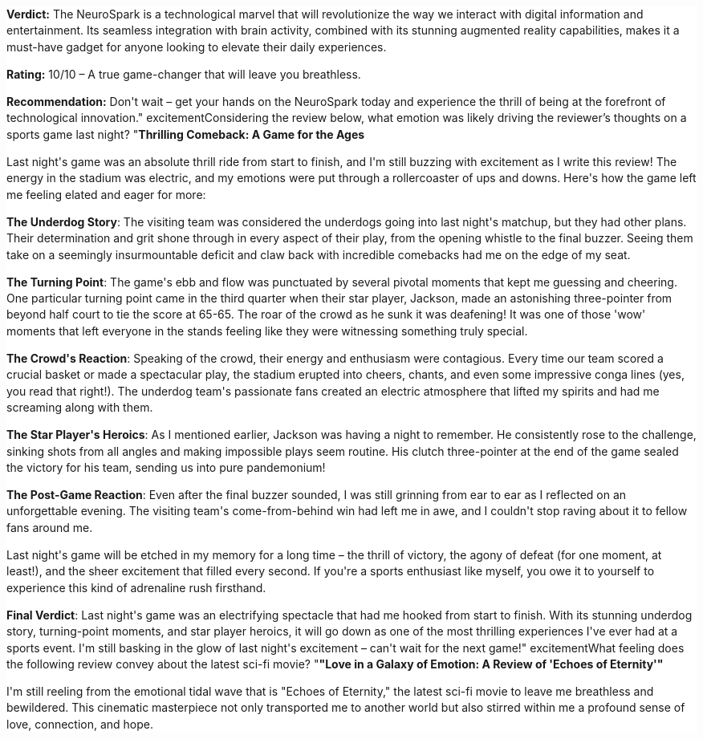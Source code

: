 **Verdict:** The NeuroSpark is a technological marvel that will revolutionize the way we interact with digital information and entertainment. Its seamless integration with brain activity, combined with its stunning augmented reality capabilities, makes it a must-have gadget for anyone looking to elevate their daily experiences.

**Rating:** 10/10 – A true game-changer that will leave you breathless.

**Recommendation:** Don't wait – get your hands on the NeuroSpark today and experience the thrill of being at the forefront of technological innovation."
<start>excitement<end>Considering the review below, what emotion was likely driving the reviewer’s thoughts on a sports game last night?
"**Thrilling Comeback: A Game for the Ages**

Last night's game was an absolute thrill ride from start to finish, and I'm still buzzing with excitement as I write this review! The energy in the stadium was electric, and my emotions were put through a rollercoaster of ups and downs. Here's how the game left me feeling elated and eager for more:

**The Underdog Story**: The visiting team was considered the underdogs going into last night's matchup, but they had other plans. Their determination and grit shone through in every aspect of their play, from the opening whistle to the final buzzer. Seeing them take on a seemingly insurmountable deficit and claw back with incredible comebacks had me on the edge of my seat.

**The Turning Point**: The game's ebb and flow was punctuated by several pivotal moments that kept me guessing and cheering. One particular turning point came in the third quarter when their star player, Jackson, made an astonishing three-pointer from beyond half court to tie the score at 65-65. The roar of the crowd as he sunk it was deafening! It was one of those 'wow' moments that left everyone in the stands feeling like they were witnessing something truly special.

**The Crowd's Reaction**: Speaking of the crowd, their energy and enthusiasm were contagious. Every time our team scored a crucial basket or made a spectacular play, the stadium erupted into cheers, chants, and even some impressive conga lines (yes, you read that right!). The underdog team's passionate fans created an electric atmosphere that lifted my spirits and had me screaming along with them.

**The Star Player's Heroics**: As I mentioned earlier, Jackson was having a night to remember. He consistently rose to the challenge, sinking shots from all angles and making impossible plays seem routine. His clutch three-pointer at the end of the game sealed the victory for his team, sending us into pure pandemonium!

**The Post-Game Reaction**: Even after the final buzzer sounded, I was still grinning from ear to ear as I reflected on an unforgettable evening. The visiting team's come-from-behind win had left me in awe, and I couldn't stop raving about it to fellow fans around me.

Last night's game will be etched in my memory for a long time – the thrill of victory, the agony of defeat (for one moment, at least!), and the sheer excitement that filled every second. If you're a sports enthusiast like myself, you owe it to yourself to experience this kind of adrenaline rush firsthand.

**Final Verdict**: Last night's game was an electrifying spectacle that had me hooked from start to finish. With its stunning underdog story, turning-point moments, and star player heroics, it will go down as one of the most thrilling experiences I've ever had at a sports event. I'm still basking in the glow of last night's excitement – can't wait for the next game!"
<start>excitement<end>What feeling does the following review convey about the latest sci-fi movie?
"**"Love in a Galaxy of Emotion: A Review of 'Echoes of Eternity'"**

I'm still reeling from the emotional tidal wave that is "Echoes of Eternity," the latest sci-fi movie to leave me breathless and bewildered. This cinematic masterpiece not only transported me to another world but also stirred within me a profound sense of love, connection, and hope.
